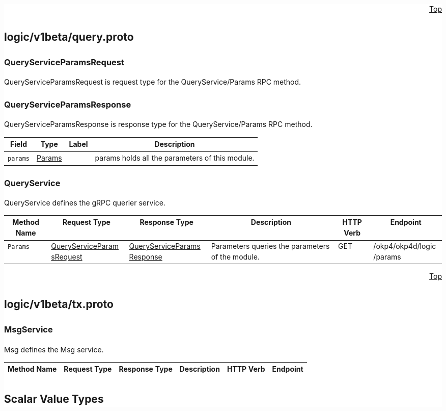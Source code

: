  [//]: # (end messages)

 [//]: # (end enums)

 [//]: # (end HasExtensions)

 [//]: # (end services)

<a name="logic/v1beta/query.proto"></a>
<p align="right"><a href="#top">Top</a></p>

## logic/v1beta/query.proto

<a name="logic.v1beta.QueryServiceParamsRequest"></a>

### QueryServiceParamsRequest

QueryServiceParamsRequest is request type for the QueryService/Params RPC method.

<a name="logic.v1beta.QueryServiceParamsResponse"></a>

### QueryServiceParamsResponse

QueryServiceParamsResponse is response type for the QueryService/Params RPC method.

| Field | Type | Label | Description |
| ----- | ---- | ----- | ----------- |
| `params` | [Params](#logic.v1beta.Params) |  | params holds all the parameters of this module. |

 [//]: # (end messages)

 [//]: # (end enums)

 [//]: # (end HasExtensions)

<a name="logic.v1beta.QueryService"></a>

### QueryService

QueryService defines the gRPC querier service.

| Method Name | Request Type | Response Type | Description | HTTP Verb | Endpoint |
| ----------- | ------------ | ------------- | ------------| ------- | -------- |
| `Params` | [QueryServiceParamsRequest](#logic.v1beta.QueryServiceParamsRequest) | [QueryServiceParamsResponse](#logic.v1beta.QueryServiceParamsResponse) | Parameters queries the parameters of the module. | GET|/okp4/okp4d/logic/params|

 [//]: # (end services)

<a name="logic/v1beta/tx.proto"></a>
<p align="right"><a href="#top">Top</a></p>

## logic/v1beta/tx.proto

 [//]: # (end messages)

 [//]: # (end enums)

 [//]: # (end HasExtensions)

<a name="logic.v1beta.MsgService"></a>

### MsgService

Msg defines the Msg service.

| Method Name | Request Type | Response Type | Description | HTTP Verb | Endpoint |
| ----------- | ------------ | ------------- | ------------| ------- | -------- |

 [//]: # (end services)

## Scalar Value Types


[//]: # (This file is auto-generated. Please do not modify it yourself.)